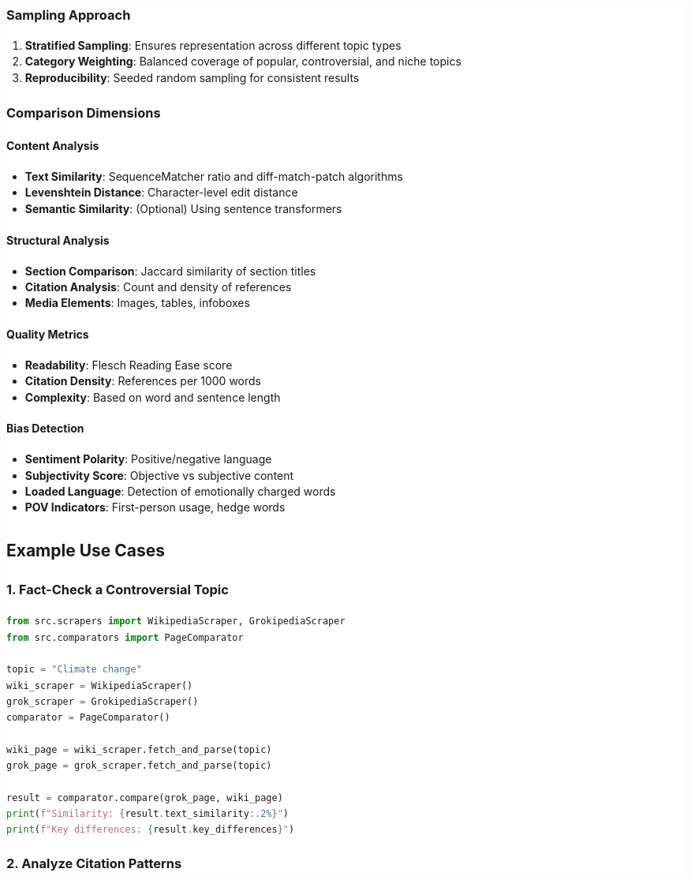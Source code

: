 ### Sampling Approach

1. **Stratified Sampling**: Ensures representation across different topic types
2. **Category Weighting**: Balanced coverage of popular, controversial, and niche topics
3. **Reproducibility**: Seeded random sampling for consistent results

### Comparison Dimensions

#### Content Analysis
- **Text Similarity**: SequenceMatcher ratio and diff-match-patch algorithms
- **Levenshtein Distance**: Character-level edit distance
- **Semantic Similarity**: (Optional) Using sentence transformers

#### Structural Analysis
- **Section Comparison**: Jaccard similarity of section titles
- **Citation Analysis**: Count and density of references
- **Media Elements**: Images, tables, infoboxes

#### Quality Metrics
- **Readability**: Flesch Reading Ease score
- **Citation Density**: References per 1000 words
- **Complexity**: Based on word and sentence length

#### Bias Detection
- **Sentiment Polarity**: Positive/negative language
- **Subjectivity Score**: Objective vs subjective content
- **Loaded Language**: Detection of emotionally charged words
- **POV Indicators**: First-person usage, hedge words

## Example Use Cases

### 1. Fact-Check a Controversial Topic

```python
from src.scrapers import WikipediaScraper, GrokipediaScraper
from src.comparators import PageComparator

topic = "Climate change"
wiki_scraper = WikipediaScraper()
grok_scraper = GrokipediaScraper()
comparator = PageComparator()

wiki_page = wiki_scraper.fetch_and_parse(topic)
grok_page = grok_scraper.fetch_and_parse(topic)

result = comparator.compare(grok_page, wiki_page)
print(f"Similarity: {result.text_similarity:.2%}")
print(f"Key differences: {result.key_differences}")
```

### 2. Analyze Citation Patterns
